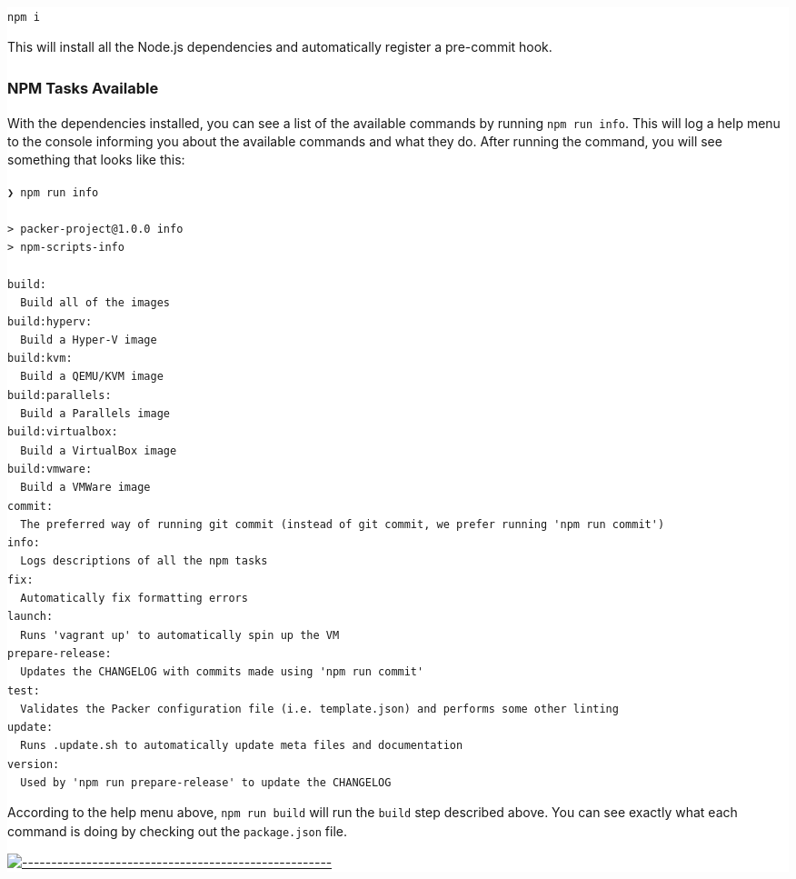 ```
npm i
```

This will install all the Node.js dependencies and automatically register a pre-commit hook.

### NPM Tasks Available

With the dependencies installed, you can see a list of the available commands by running `npm run info`. This will log a help menu to the console informing you about the available commands and what they do. After running the command, you will see something that looks like this:

```
❯ npm run info

> packer-project@1.0.0 info
> npm-scripts-info

build:
  Build all of the images
build:hyperv:
  Build a Hyper-V image
build:kvm:
  Build a QEMU/KVM image
build:parallels:
  Build a Parallels image
build:virtualbox:
  Build a VirtualBox image
build:vmware:
  Build a VMWare image
commit:
  The preferred way of running git commit (instead of git commit, we prefer running 'npm run commit')
info:
  Logs descriptions of all the npm tasks
fix:
  Automatically fix formatting errors
launch:
  Runs 'vagrant up' to automatically spin up the VM
prepare-release:
  Updates the CHANGELOG with commits made using 'npm run commit'
test:
  Validates the Packer configuration file (i.e. template.json) and performs some other linting
update:
  Runs .update.sh to automatically update meta files and documentation
version:
  Used by 'npm run prepare-release' to update the CHANGELOG
```

According to the help menu above, `npm run build` will run the `build` step described above. You can see exactly what each command is doing by checking out the `package.json` file.


[![-----------------------------------------------------](https://raw.githubusercontent.com/andreasbm/readme/master/assets/lines/aqua.png)](#pull-requests)
